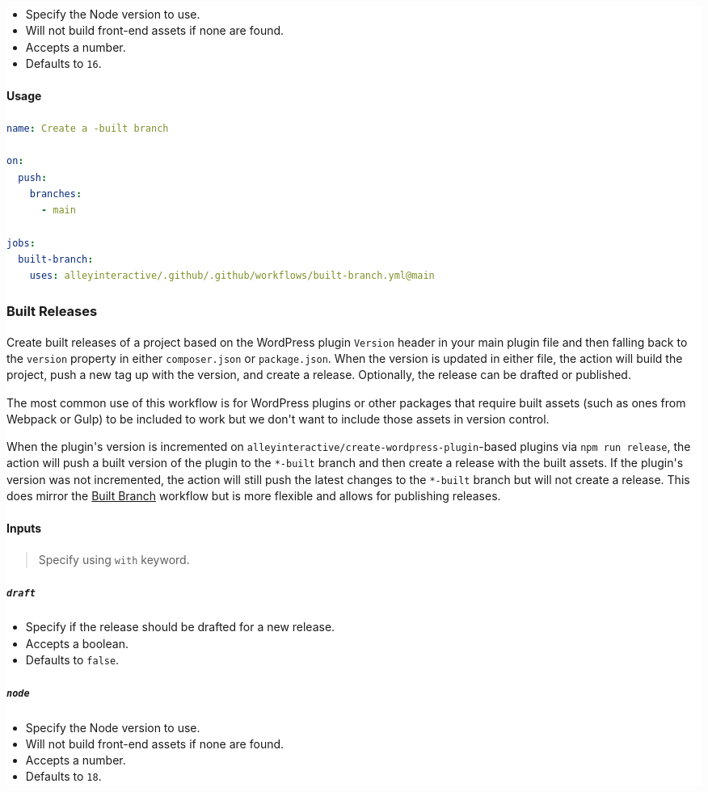 - Specify the Node version to use.
- Will not build front-end assets if none are found.
- Accepts a number.
- Defaults to `16`.

#### Usage

```yml
name: Create a -built branch

on:
  push:
    branches:
      - main

jobs:
  built-branch:
    uses: alleyinteractive/.github/.github/workflows/built-branch.yml@main
```

### Built Releases

Create built releases of a project based on the WordPress plugin `Version`
header in your main plugin file and then falling back to the `version` property in
either `composer.json` or `package.json`. When the version is updated in either
file, the action will build the project, push a new tag up with the version, and
create a release. Optionally, the release can be drafted or published.

The most common use of this workflow is for WordPress plugins or other packages
that require built assets (such as ones from Webpack or Gulp) to be included to
work but we don't want to include those assets in version control.

When the plugin's version is incremented on
`alleyinteractive/create-wordpress-plugin`-based plugins via `npm run release`,
the action will push a built version of the plugin to the `*-built` branch and
then create a release with the built assets. If the plugin's version was not
incremented, the action will still push the latest changes to the `*-built`
branch but will not create a release. This does mirror the
[Built Branch](#built-branch) workflow but is more flexible and allows for
publishing releases.

#### Inputs

> Specify using `with` keyword.

##### `draft`

- Specify if the release should be drafted for a new release.
- Accepts a boolean.
- Defaults to `false`.

##### `node`

- Specify the Node version to use.
- Will not build front-end assets if none are found.
- Accepts a number.
- Defaults to `18`.

